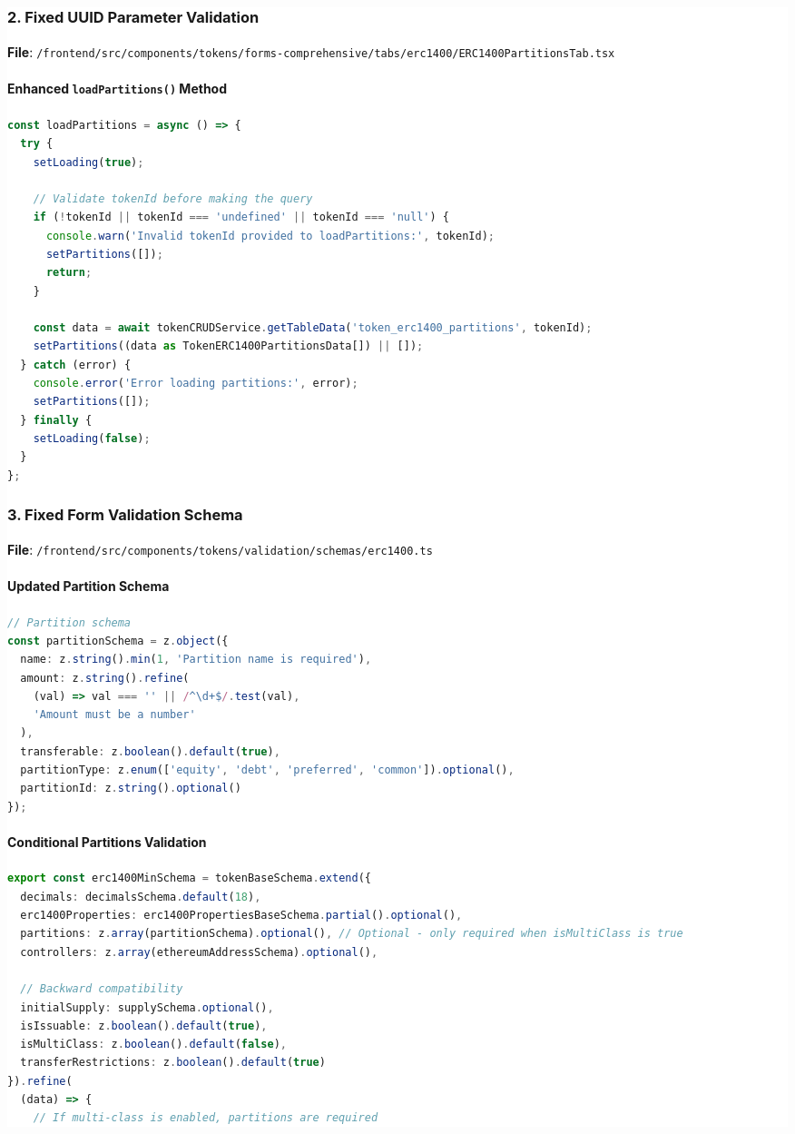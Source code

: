 ### **2. Fixed UUID Parameter Validation**

**File**: `/frontend/src/components/tokens/forms-comprehensive/tabs/erc1400/ERC1400PartitionsTab.tsx`

#### **Enhanced `loadPartitions()` Method**
```typescript
const loadPartitions = async () => {
  try {
    setLoading(true);
    
    // Validate tokenId before making the query
    if (!tokenId || tokenId === 'undefined' || tokenId === 'null') {
      console.warn('Invalid tokenId provided to loadPartitions:', tokenId);
      setPartitions([]);
      return;
    }
    
    const data = await tokenCRUDService.getTableData('token_erc1400_partitions', tokenId);
    setPartitions((data as TokenERC1400PartitionsData[]) || []);
  } catch (error) {
    console.error('Error loading partitions:', error);
    setPartitions([]);
  } finally {
    setLoading(false);
  }
};
```

### **3. Fixed Form Validation Schema**

**File**: `/frontend/src/components/tokens/validation/schemas/erc1400.ts`

#### **Updated Partition Schema** 
```typescript
// Partition schema
const partitionSchema = z.object({
  name: z.string().min(1, 'Partition name is required'),
  amount: z.string().refine(
    (val) => val === '' || /^\d+$/.test(val),
    'Amount must be a number'
  ),
  transferable: z.boolean().default(true),
  partitionType: z.enum(['equity', 'debt', 'preferred', 'common']).optional(),
  partitionId: z.string().optional()
});
```

#### **Conditional Partitions Validation**
```typescript
export const erc1400MinSchema = tokenBaseSchema.extend({
  decimals: decimalsSchema.default(18),
  erc1400Properties: erc1400PropertiesBaseSchema.partial().optional(),
  partitions: z.array(partitionSchema).optional(), // Optional - only required when isMultiClass is true
  controllers: z.array(ethereumAddressSchema).optional(),
  
  // Backward compatibility
  initialSupply: supplySchema.optional(),
  isIssuable: z.boolean().default(true),
  isMultiClass: z.boolean().default(false),
  transferRestrictions: z.boolean().default(true)
}).refine(
  (data) => {
    // If multi-class is enabled, partitions are required
```